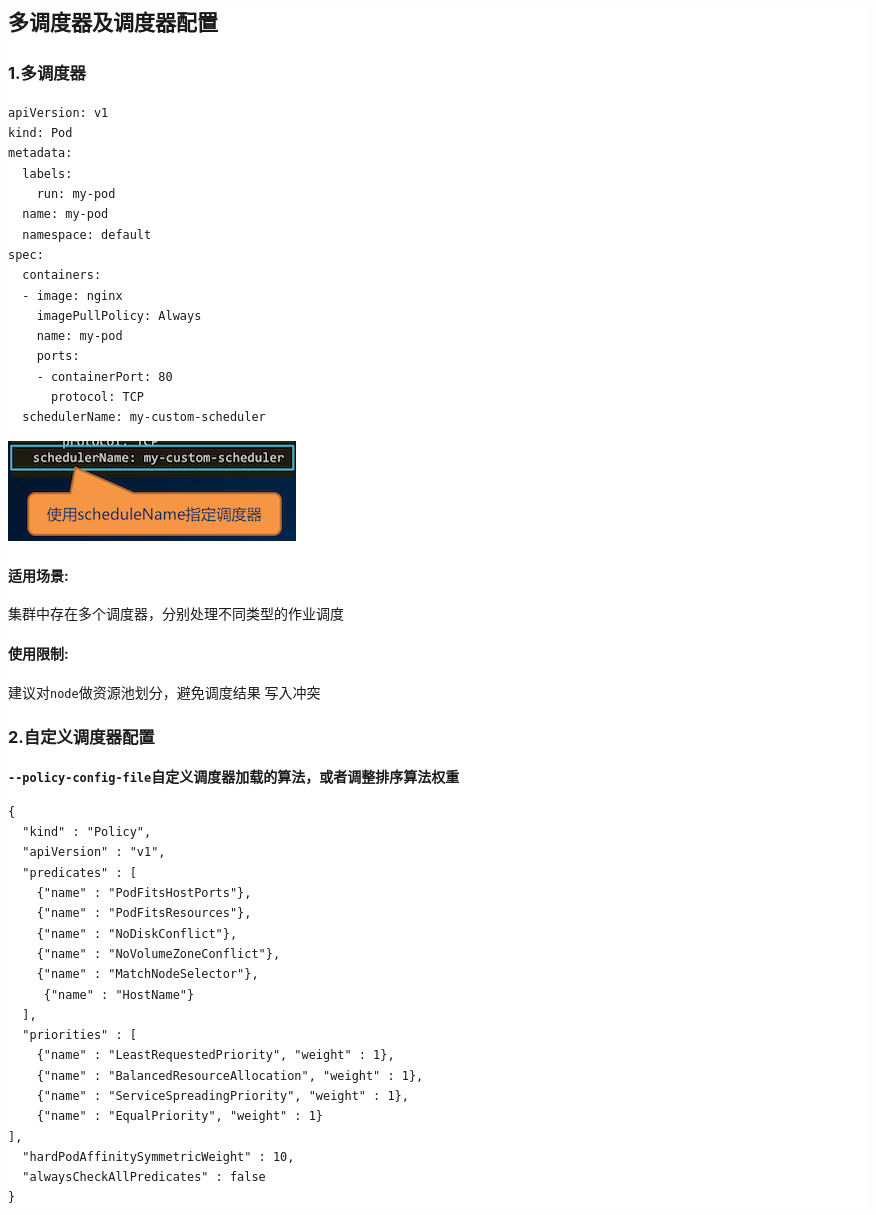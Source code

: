 ## 多调度器及调度器配置

### 1.多调度器

```
apiVersion: v1
kind: Pod
metadata:
  labels:
    run: my-pod
  name: my-pod
  namespace: default
spec:
  containers:
  - image: nginx
    imagePullPolicy: Always
    name: my-pod
    ports:
    - containerPort: 80
      protocol: TCP
  schedulerName: my-custom-scheduler
```

![Alt Image Text](images/2_15.png "Headline image") 


#### 适用场景:

集群中存在多个调度器，分别处理不同类型的作业调度

#### 使用限制:

建议对`node`做资源池划分，避免调度结果 写入冲突

### 2.自定义调度器配置

**`--policy-config-file`自定义调度器加载的算法，或者调整排序算法权重**

```
{
  "kind" : "Policy",
  "apiVersion" : "v1",
  "predicates" : [
    {"name" : "PodFitsHostPorts"}, 
    {"name" : "PodFitsResources"}, 
    {"name" : "NoDiskConflict"}, 
    {"name" : "NoVolumeZoneConflict"}, 
    {"name" : "MatchNodeSelector"},
     {"name" : "HostName"}
  ],
  "priorities" : [
    {"name" : "LeastRequestedPriority", "weight" : 1}, 
    {"name" : "BalancedResourceAllocation", "weight" : 1}, 
    {"name" : "ServiceSpreadingPriority", "weight" : 1}, 
    {"name" : "EqualPriority", "weight" : 1}
],
  "hardPodAffinitySymmetricWeight" : 10, 
  "alwaysCheckAllPredicates" : false
}
```
